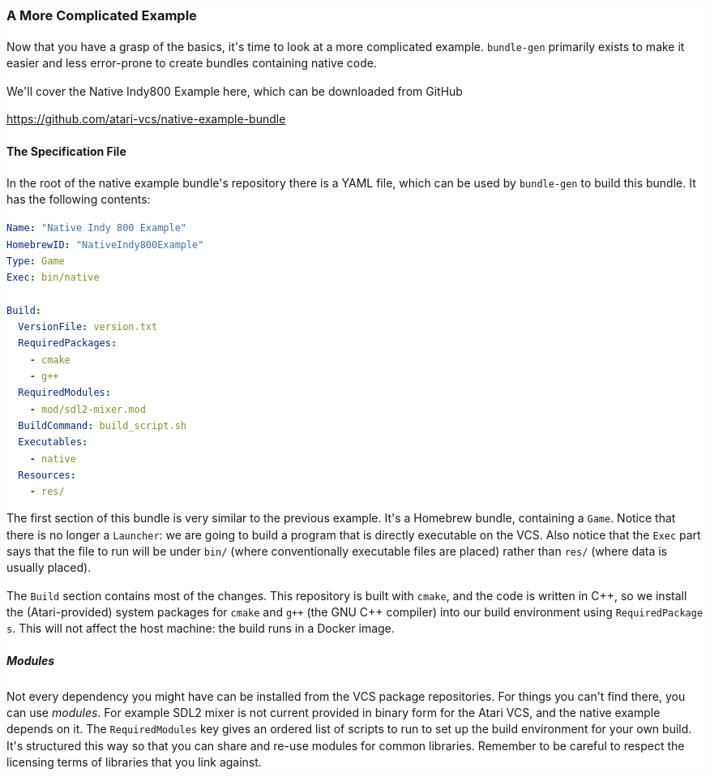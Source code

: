### A More Complicated Example

Now that you have a grasp of the basics, it's time to look at a more
complicated example. `bundle-gen` primarily exists to make it easier
and less error-prone to create bundles containing native code.

We'll cover the Native Indy800 Example here, which can be
downloaded from GitHub

  https://github.com/atari-vcs/native-example-bundle

#### The Specification File

In the root of the native example bundle's repository there is a YAML
file, which can be used by `bundle-gen` to build this bundle. It has
the following contents:

```yaml
Name: "Native Indy 800 Example"
HomebrewID: "NativeIndy800Example"
Type: Game
Exec: bin/native

Build:
  VersionFile: version.txt
  RequiredPackages:
    - cmake
    - g++
  RequiredModules:
    - mod/sdl2-mixer.mod
  BuildCommand: build_script.sh
  Executables:
    - native
  Resources:
    - res/
```

The first section of this bundle is very similar to the previous
example. It's a Homebrew bundle, containing a `Game`. Notice that
there is no longer a `Launcher`: we are going to build a program that
is directly executable on the VCS. Also notice that the `Exec` part
says that the file to run will be under `bin/` (where conventionally
executable files are placed) rather than `res/` (where data is usually
placed).

The `Build` section contains most of the changes. This repository is
built with `cmake`, and the code is written in C++, so we install the
(Atari-provided) system packages for `cmake` and `g++` (the GNU C++
compiler) into our build environment using `RequiredPackages`. This
will not affect the host machine: the build runs in a Docker image.

##### Modules

Not every dependency you might have can be installed from the VCS
package repositories. For things you can't find there, you can use
_modules_. For example SDL2 mixer is not current provided in binary
form for the Atari VCS, and the native example depends on it. The
`RequiredModules` key gives an ordered list of scripts to run to set
up the build environment for your own build. It's structured this way
so that you can share and re-use modules for common libraries.
Remember to be careful to respect the licensing terms of libraries
that you link against.
